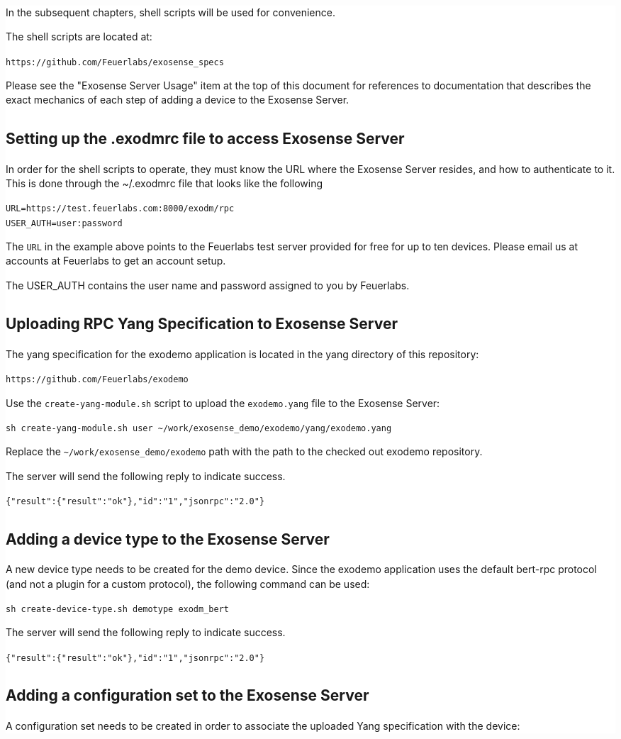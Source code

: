 In the subsequent chapters, shell scripts will be used for convenience.

The shell scripts are located at:

    https://github.com/Feuerlabs/exosense_specs

Please see the "Exosense Server Usage" item at the top of this
document for references to documentation that describes the exact
mechanics of each step of adding a device to the Exosense Server.

## Setting up the .exodmrc file to access Exosense Server

In order for the shell scripts to operate, they must know the URL
where the Exosense Server resides, and how to authenticate to it. This
is done through the ~/.exodmrc file that looks like the following

    URL=https://test.feuerlabs.com:8000/exodm/rpc
    USER_AUTH=user:password

The `URL` in the example above points to the Feuerlabs test server
provided for free for up to ten devices. Please email us at accounts
at Feuerlabs to get an account setup.

The USER_AUTH contains the user name and password assigned to you
by Feuerlabs.


## Uploading RPC Yang Specification to Exosense Server

The yang specification for the exodemo application is located in the
yang directory of this repository:

    https://github.com/Feuerlabs/exodemo

Use the `create-yang-module.sh` script to upload the `exodemo.yang`
file to the Exosense Server:

    sh create-yang-module.sh user ~/work/exosense_demo/exodemo/yang/exodemo.yang

Replace the `~/work/exosense_demo/exodemo` path with the path to the
checked out exodemo repository.

The server will send the following reply to indicate success.

    {"result":{"result":"ok"},"id":"1","jsonrpc":"2.0"}

## Adding a device type to the Exosense Server
A new device type needs to be created for the demo device. Since the
exodemo application uses the default bert-rpc protocol (and not a
plugin for a custom protocol), the following command can be used:

    sh create-device-type.sh demotype exodm_bert

The server will send the following reply to indicate success.

    {"result":{"result":"ok"},"id":"1","jsonrpc":"2.0"}

## Adding a configuration set to the Exosense Server
A configuration set needs to be created in order to associate the
uploaded Yang specification with the device:
